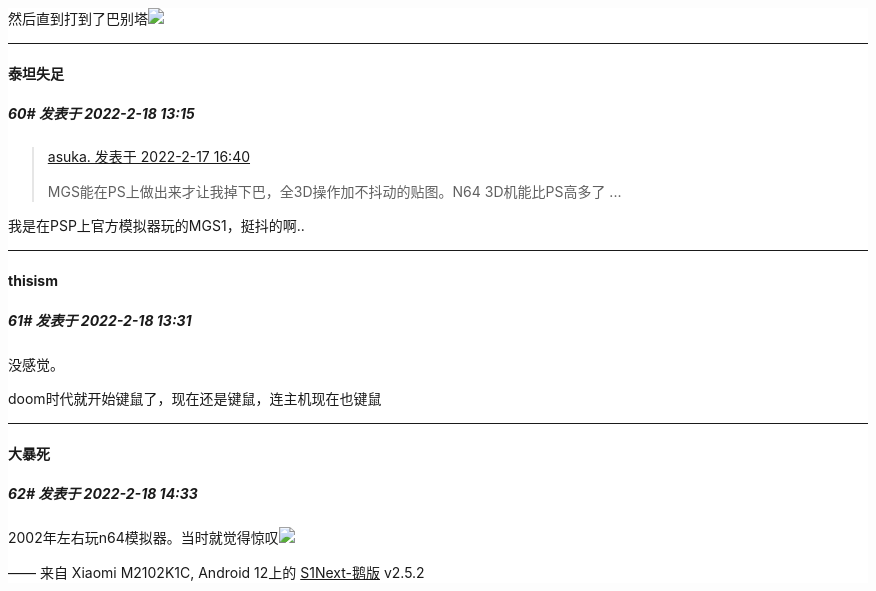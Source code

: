 然后直到打到了巴别塔<img src="https://static.saraba1st.com/image/smiley/face2017/067.png" referrerpolicy="no-referrer">

*****

####  泰坦失足  
##### 60#       发表于 2022-2-18 13:15

<blockquote><a href="httphttps://bbs.saraba1st.com/2b/forum.php?mod=redirect&amp;goto=findpost&amp;pid=54727664&amp;ptid=2053126" target="_blank">asuka. 发表于 2022-2-17 16:40</a>

MGS能在PS上做出来才让我掉下巴，全3D操作加不抖动的贴图。N64 3D机能比PS高多了 ...</blockquote>
我是在PSP上官方模拟器玩的MGS1，挺抖的啊..



*****

####  thisism  
##### 61#       发表于 2022-2-18 13:31

没感觉。

doom时代就开始键鼠了，现在还是键鼠，连主机现在也键鼠



*****

####  大暴死  
##### 62#       发表于 2022-2-18 14:33

2002年左右玩n64模拟器。当时就觉得惊叹<img src="https://static.saraba1st.com/image/smiley/face2017/037.png" referrerpolicy="no-referrer">

—— 来自 Xiaomi M2102K1C, Android 12上的 [S1Next-鹅版](https://github.com/ykrank/S1-Next/releases) v2.5.2

